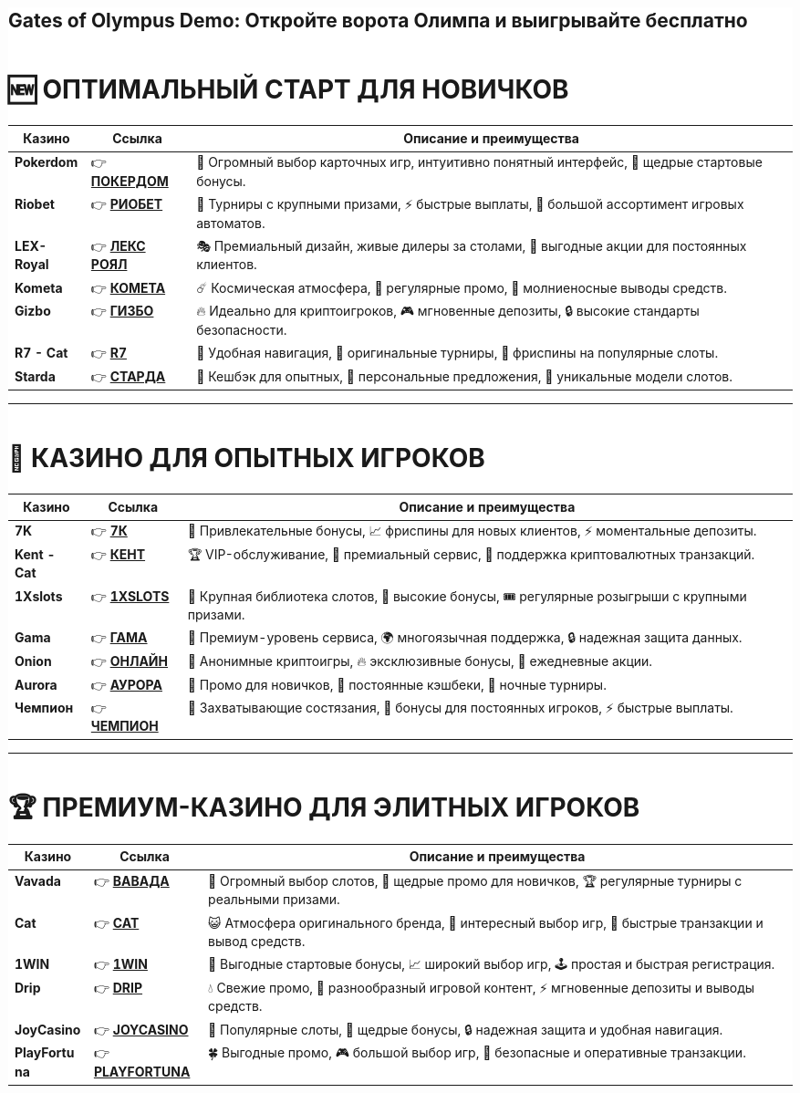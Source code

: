 ## Gates of Olympus Demo: Откройте ворота Олимпа и выигрывайте бесплатно
# 🆕 ОПТИМАЛЬНЫЙ СТАРТ ДЛЯ НОВИЧКОВ

| Казино        | Ссылка                                              | Описание и преимущества                                                                     |
| ------------- | --------------------------------------------------- | ------------------------------------------------------------------------------------------- |
| **Pokerdom**  | 👉 [**ПОКЕРДОМ**](https://brandplay.link/FwVc4f)    | 💎 Огромный выбор карточных игр, интуитивно понятный интерфейс, 🎁 щедрые стартовые бонусы. |
| **Riobet**    | 👉 [**РИОБЕТ**](https://brandplay.link/TnjsxFvH)    | 🌟 Турниры с крупными призами, ⚡ быстрые выплаты, 🎲 большой ассортимент игровых автоматов. |
| **LEX-Royal** | 👉 [**ЛЕКС РОЯЛ**](https://brandplay.link/VMqNXPFs) | 🎭 Премиальный дизайн, живые дилеры за столами, 🎁 выгодные акции для постоянных клиентов.  |
| **Kometa**    | 👉 [**КОМЕТА**](https://brandplay.link/jHzFFYGv)    | ☄️ Космическая атмосфера, 🎁 регулярные промо, 🚀 молниеносные выводы средств.              |
| **Gizbo**     | 👉 [**ГИЗБО**](https://brandplay.link/rvzLrVLp)     | 🔥 Идеально для криптоигроков, 🎮 мгновенные депозиты, 🔒 высокие стандарты безопасности.   |
| **R7 - Cat**  | 👉 [**R7**](https://brandplay.link/dByFXP7h)        | 🎉 Удобная навигация, 🌟 оригинальные турниры, 🎁 фриспины на популярные слоты.             |
| **Starda**    | 👉 [**СТАРДА**](https://brandplay.link/HDcDrxLk)    | 🚀 Кешбэк для опытных, 🤑 персональные предложения, 🎰 уникальные модели слотов.            |

***

# 🌟 КАЗИНО ДЛЯ ОПЫТНЫХ ИГРОКОВ

| Казино         | Ссылка                                                                                           | Описание и преимущества                                                                       |
| -------------- | ------------------------------------------------------------------------------------------------ | --------------------------------------------------------------------------------------------- |
| **7K**         | 👉 [**7К**](https://brandplay.link/dd46bNgD)                                                     | 🔔 Привлекательные бонусы, 📈 фриспины для новых клиентов, ⚡ моментальные депозиты.           |
| **Kent - Cat** | 👉 [**КЕНТ**](https://brandplay.link/XRH1g6Vb)                                                   | 🏆 VIP-обслуживание, 💎 премиальный сервис, 📲 поддержка криптовалютных транзакций.           |
| **1Xslots**    | 👉 [**1XSLOTS**](https://brandplay.link/J2ZbqMPZ)                                                | 🎰 Крупная библиотека слотов, 🎁 высокие бонусы, 🎟️ регулярные розыгрыши с крупными призами. |
| **Gama**       | 👉 [**ГАМА**](https://brandplay.link/RD52jZbL)                                                   | 💎 Премиум-уровень сервиса, 🌍 многоязычная поддержка, 🔒 надежная защита данных.             |
| **Onion**      | 👉 [**ОНЛАЙН**](https://brandplay.link/8LcS6Djb)                                                 | 🧅 Анонимные криптоигры, 🔥 эксклюзивные бонусы, 💸 ежедневные акции.                         |
| **Aurora**     | 👉 [**АУРОРА**](https://10trafic-stat2.com/click/668546556bcc6313411604bc/6766/13031/subaccount) | 🌌 Промо для новичков, 🤑 постоянные кэшбеки, 🚀 ночные турниры.                              |
| **Чемпион**    | 👉 [**ЧЕМПИОН**](https://temon-gter.cfd/go/9n8?p56190p303844p3509t17502)                         | 🏅 Захватывающие состязания, 🎁 бонусы для постоянных игроков, ⚡ быстрые выплаты.             |

***

# 🏆 ПРЕМИУМ-КАЗИНО ДЛЯ ЭЛИТНЫХ ИГРОКОВ

| Казино          | Ссылка                                                                                                       | Описание и преимущества                                                                            |
| --------------- | ------------------------------------------------------------------------------------------------------------ | -------------------------------------------------------------------------------------------------- |
| **Vavada**      | 👉 [**ВАВАДА**](https://partnervavadarv.com?promo=75590753-cc8b-4c4a-8d71-99b7a2293439-jud\&target=register) | 🌟 Огромный выбор слотов, 🎁 щедрые промо для новичков, 🏆 регулярные турниры с реальными призами. |
| **Cat**         | 👉 [**CAT**](https://catchthecatthree.com/d1bfb4f94)                                                         | 😺 Атмосфера оригинального бренда, 🎰 интересный выбор игр, 💸 быстрые транзакции и вывод средств. |
| **1WIN**        | 👉 [**1WIN**](https://brandplay.link/9sD8CZLQ)                                                               | 🌟 Выгодные стартовые бонусы, 📈 широкий выбор игр, 🕹️ простая и быстрая регистрация.             |
| **Drip**        | 👉 [**DRIP**](https://drp-irrs01.com/c4bf3bd2f)                                                              | 💧 Свежие промо, 🎰 разнообразный игровой контент, ⚡ мгновенные депозиты и выводы средств.         |
| **JoyCasino**   | 👉 [**JOYCASINO**](https://rpc30.call2me.pro/?/ru/registration?apkpop=0\&partner=p24970p3289525p8e5d)        | 🎉 Популярные слоты, 🎁 щедрые бонусы, 🔒 надежная защита и удобная навигация.                     |
| **PlayFortuna** | 👉 [**PLAYFORTUNA**](https://4v4rg0e52p.com/alt/playfortuna?27f770988db651f9cc8f16742d88cecd)                | 🍀 Выгодные промо, 🎮 большой выбор игр, 🏦 безопасные и оперативные транзакции.                   |
